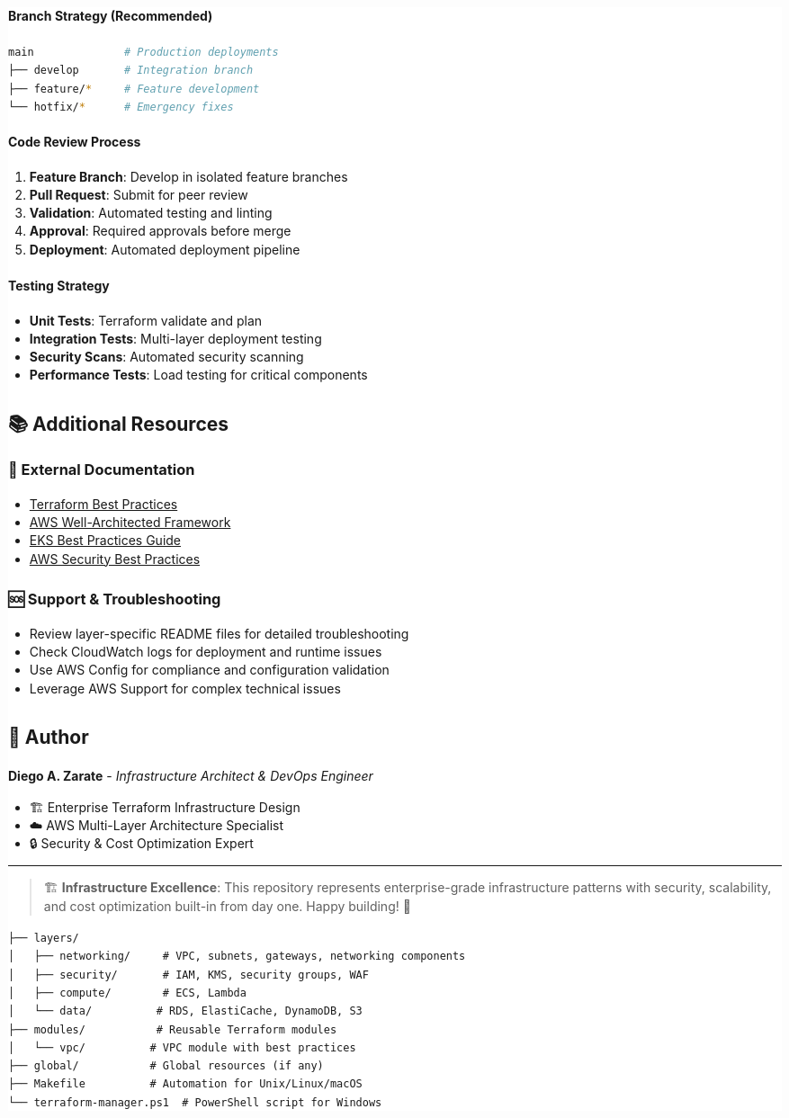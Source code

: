 #### **Branch Strategy** (Recommended)
```bash
main              # Production deployments
├── develop       # Integration branch  
├── feature/*     # Feature development
└── hotfix/*      # Emergency fixes
```

#### **Code Review Process**
1. **Feature Branch**: Develop in isolated feature branches
2. **Pull Request**: Submit for peer review
3. **Validation**: Automated testing and linting
4. **Approval**: Required approvals before merge
5. **Deployment**: Automated deployment pipeline

#### **Testing Strategy**
- **Unit Tests**: Terraform validate and plan
- **Integration Tests**: Multi-layer deployment testing
- **Security Scans**: Automated security scanning
- **Performance Tests**: Load testing for critical components

## 📚 Additional Resources

### **🔗 External Documentation**
- [Terraform Best Practices](https://www.terraform.io/docs/cloud/guides/recommended-practices/index.html)
- [AWS Well-Architected Framework](https://aws.amazon.com/architecture/well-architected/)
- [EKS Best Practices Guide](https://aws.github.io/aws-eks-best-practices/)
- [AWS Security Best Practices](https://aws.amazon.com/architecture/security-identity-compliance/)

### **🆘 Support & Troubleshooting**
- Review layer-specific README files for detailed troubleshooting
- Check CloudWatch logs for deployment and runtime issues
- Use AWS Config for compliance and configuration validation
- Leverage AWS Support for complex technical issues

## 👤 Author

**Diego A. Zarate** - *Infrastructure Architect & DevOps Engineer*  
- 🏗️ Enterprise Terraform Infrastructure Design
- ☁️ AWS Multi-Layer Architecture Specialist  
- 🔒 Security & Cost Optimization Expert

---

> 🏗️ **Infrastructure Excellence**: This repository represents enterprise-grade infrastructure patterns with security, scalability, and cost optimization built-in from day one. Happy building! 🚀
```
├── layers/
│   ├── networking/     # VPC, subnets, gateways, networking components
│   ├── security/       # IAM, KMS, security groups, WAF
│   ├── compute/        # ECS, Lambda
│   └── data/          # RDS, ElastiCache, DynamoDB, S3
├── modules/           # Reusable Terraform modules
│   └── vpc/          # VPC module with best practices
├── global/           # Global resources (if any)
├── Makefile          # Automation for Unix/Linux/macOS
└── terraform-manager.ps1  # PowerShell script for Windows
```
